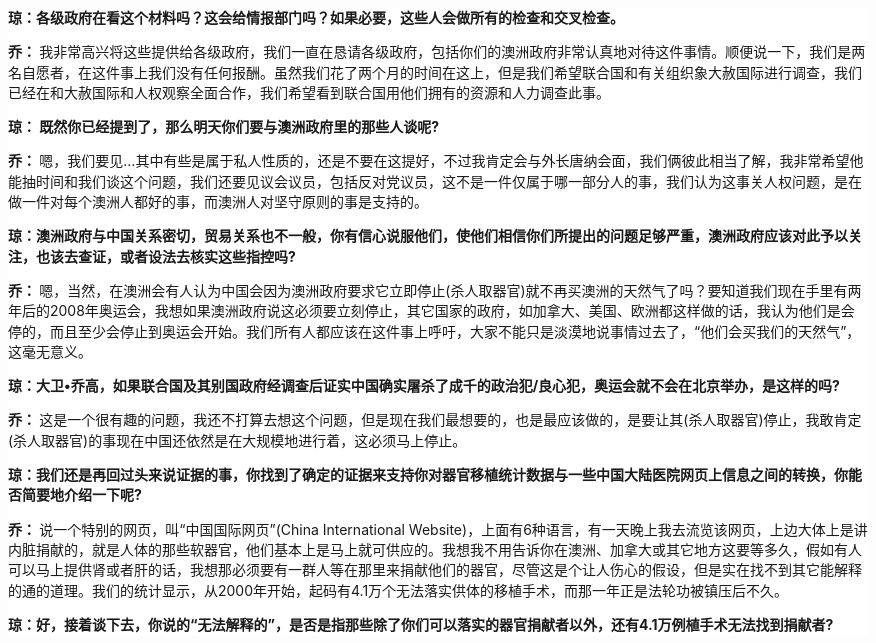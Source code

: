   <b>
   琼：各级政府在看这个材料吗？这会给情报部门吗？如果必要，这些人会做所有的检查和交叉检查。
  </b>
 </p>
 <p>
  <b>
   乔：
  </b>
  我非常高兴将这些提供给各级政府，我们一直在恳请各级政府，包括你们的澳洲政府非常认真地对待这件事情。顺便说一下，我们是两名自愿者，在这件事上我们没有任何报酬。虽然我们花了两个月的时间在这上，但是我们希望联合国和有关组织象大赦国际进行调查，我们已经在和大赦国际和人权观察全面合作，我们希望看到联合国用他们拥有的资源和人力调查此事。
 </p>
 <p>
  <b>
   琼： 既然你已经提到了，那么明天你们要与澳洲政府里的那些人谈呢?
  </b>
 </p>
 <p>
  <b>
   乔：
  </b>
  嗯，我们要见…其中有些是属于私人性质的，还是不要在这提好，不过我肯定会与外长唐纳会面，我们俩彼此相当了解，我非常希望他能抽时间和我们谈这个问题，我们还要见议会议员，包括反对党议员，这不是一件仅属于哪一部分人的事，我们认为这事关人权问题，是在做一件对每个澳洲人都好的事，而澳洲人对坚守原则的事是支持的。
 </p>
 <p>
  <b>
   琼：澳洲政府与中国关系密切，贸易关系也不一般，你有信心说服他们，使他们相信你们所提出的问题足够严重，澳洲政府应该对此予以关注，也该去查证，或者设法去核实这些指控吗?
  </b>
 </p>
 <p>
  <b>
   乔：
  </b>
  嗯，当然，在澳洲会有人认为中国会因为澳洲政府要求它立即停止(杀人取器官)就不再买澳洲的天然气了吗？要知道我们现在手里有两年后的2008年奥运会，我想如果澳洲政府说这必须要立刻停止，其它国家的政府，如加拿大、美国、欧洲都这样做的话，我认为他们是会停的，而且至少会停止到奥运会开始。我们所有人都应该在这件事上呼吁，大家不能只是淡漠地说事情过去了，“他们会买我们的天然气”，这毫无意义。
 </p>
 <p>
  <b>
   琼：大卫•乔高，如果联合国及其别国政府经调查后证实中国确实屠杀了成千的政治犯/良心犯，奥运会就不会在北京举办，是这样的吗?
  </b>
 </p>
 <p>
  <b>
   乔：
  </b>
  这是一个很有趣的问题，我还不打算去想这个问题，但是现在我们最想要的，也是最应该做的，是要让其(杀人取器官)停止，我敢肯定(杀人取器官)的事现在中国还依然是在大规模地进行着，这必须马上停止。
 </p>
 <p>
  <b>
   琼：我们还是再回过头来说证据的事，你找到了确定的证据来支持你对器官移植统计数据与一些中国大陆医院网页上信息之间的转换，你能否简要地介绍一下呢?
  </b>
 </p>
 <p>
  <b>
   乔：
  </b>
  说一个特别的网页，叫“中国国际网页”(China International Website)，上面有6种语言，有一天晚上我去流览该网页，上边大体上是讲内脏捐献的，就是人体的那些软器官，他们基本上是马上就可供应的。我想我不用告诉你在澳洲、加拿大或其它地方这要等多久，假如有人可以马上提供肾或者肝的话，我想那必须要有一群人等在那里来捐献他们的器官，尽管这是个让人伤心的假设，但是实在找不到其它能解释的通的道理。我们的统计显示，从2000年开始，起码有4.1万个无法落实供体的移植手术，而那一年正是法轮功被镇压后不久。
 </p>
 <p>
  <b>
   琼：好，接着谈下去，你说的“无法解释的”，是否是指那些除了你们可以落实的器官捐献者以外，还有4.1万例植手术无法找到捐献者?
  </b>
 </p>